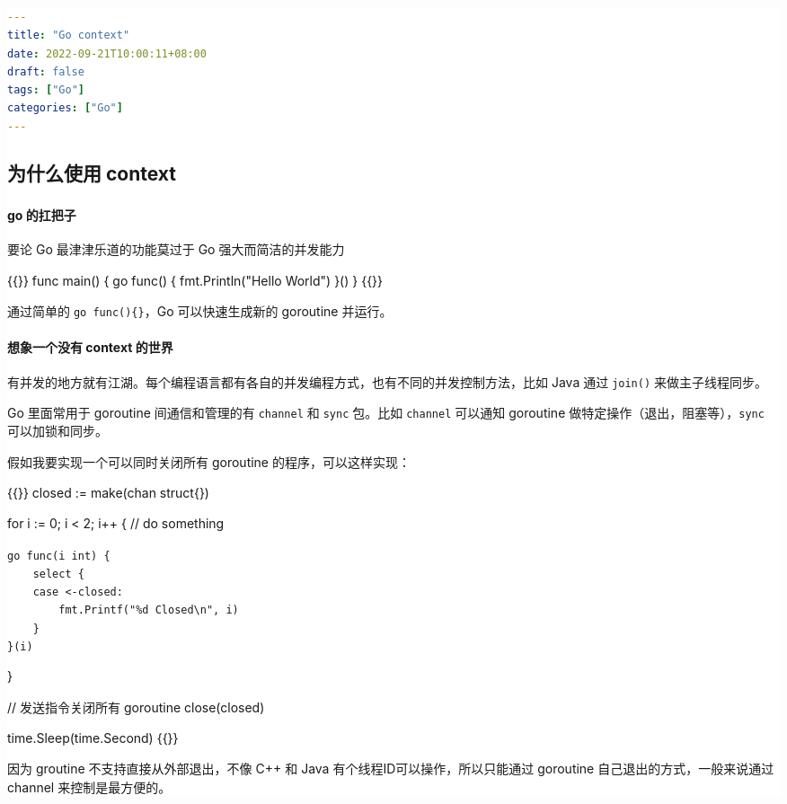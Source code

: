 ```yaml
---
title: "Go context"
date: 2022-09-21T10:00:11+08:00
draft: false
tags: ["Go"]
categories: ["Go"]
---
```


## 为什么使用 context

#### go 的扛把子

要论 Go 最津津乐道的功能莫过于 Go 强大而简洁的并发能力

{{<highlight go>}}
func main() {
    go func() {
        fmt.Println("Hello World")
    }()
}
{{</highlight>}}

通过简单的 `go func(){}`，Go 可以快速生成新的 goroutine 并运行。

#### 想象一个没有 context 的世界

有并发的地方就有江湖。每个编程语言都有各自的并发编程方式，也有不同的并发控制方法，比如 Java 通过 `join()` 来做主子线程同步。

Go 里面常用于 goroutine 间通信和管理的有 `channel` 和 `sync` 包。比如 `channel` 可以通知 goroutine 做特定操作（退出，阻塞等），`sync` 可以加锁和同步。

假如我要实现一个可以同时关闭所有 goroutine 的程序，可以这样实现：

{{<highlight go>}}
closed := make(chan struct{})

for i := 0; i < 2; i++ {
    // do something

    go func(i int) {
        select {
        case <-closed:
            fmt.Printf("%d Closed\n", i)
        }
    }(i)
}

// 发送指令关闭所有 goroutine
close(closed)

time.Sleep(time.Second)
{{</highlight>}}

因为 groutine 不支持直接从外部退出，不像 C++ 和 Java 有个线程ID可以操作，所以只能通过 goroutine 自己退出的方式，一般来说通过 channel 来控制是最方便的。
